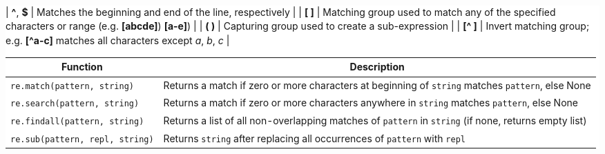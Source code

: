| **^**, **$** | Matches the beginning and end of the line, respectively |
| **[ ]** | Matching group used to match any of the specified characters or range (e.g. **[abcde]**) **[a-e]**) |
| **( )** | Capturing group used to create a sub-expression |
| **[^ ]** | Invert matching group; e.g. **[^a-c]** matches all characters except *a*, *b*, *c* |

| Function | Description |
| -------- | ----------- |
| `re.match(pattern, string)` | Returns a match if zero or more characters at beginning of `string` matches `pattern`, else None |
| `re.search(pattern, string)` | Returns a match if zero or more characters anywhere in `string` matches `pattern`, else None |
| `re.findall(pattern, string)` | Returns a list of all non-overlapping matches of `pattern` in `string` (if none, returns empty list) |
| `re.sub(pattern, repl, string)` | Returns `string` after replacing all occurrences of `pattern` with `repl`

